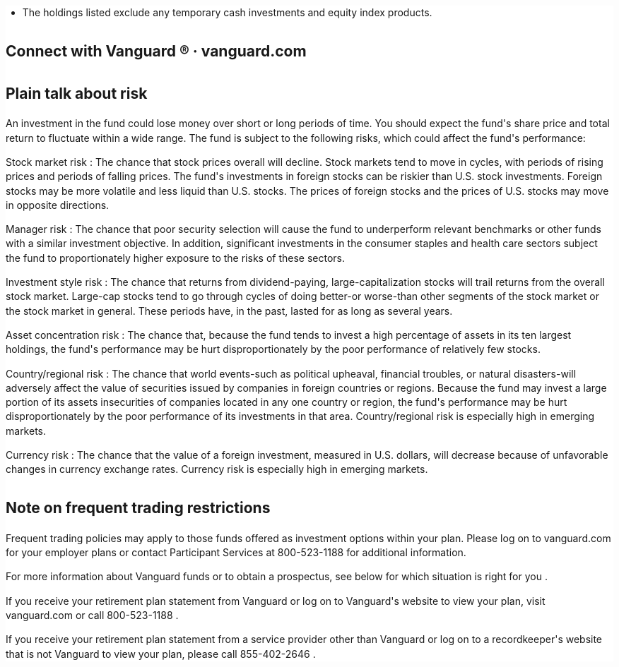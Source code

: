 * The holdings listed exclude any temporary cash investments and equity index products.

## Connect with Vanguard   ® ·    vanguard.com

## Plain talk about risk

An investment in the fund could lose money over short or long periods of time. You should expect the fund's share price and total return to fluctuate within a wide range. The fund is subject to the following risks, which could affect the fund's performance:

Stock market risk : The chance that stock prices overall will decline. Stock markets tend to move in cycles, with periods of rising prices and periods of falling prices. The fund's investments in foreign stocks can be riskier than U.S. stock investments. Foreign stocks may be more volatile and less liquid than U.S. stocks. The prices of foreign stocks and the prices of U.S. stocks may move in opposite directions.

Manager risk : The chance that poor security selection will cause the fund to underperform relevant benchmarks or other funds with a similar investment objective. In addition, significant investments in the consumer staples and health care sectors subject the fund to proportionately higher exposure to the risks of these sectors.

Investment style risk : The chance that returns from dividend-paying, large-capitalization stocks will trail returns from the overall stock market. Large-cap stocks tend to go through cycles of doing better-or worse-than other segments of the stock market or the stock market in general. These periods have, in the past, lasted for as long as several years.

Asset concentration risk : The chance that, because the fund tends to invest a high percentage of assets in its ten largest holdings, the fund's performance may be hurt disproportionately by the poor performance of relatively few stocks.

Country/regional risk : The chance that world events-such as political upheaval, financial troubles, or natural disasters-will adversely affect the value of securities issued by companies in foreign countries or regions. Because the fund may invest a large portion of its assets insecurities of companies located in any one country or region, the fund's performance may be hurt disproportionately by the poor performance of its investments in that area. Country/regional risk is especially high in emerging markets.

Currency risk : The chance that the value of a foreign investment, measured in U.S. dollars, will decrease because of unfavorable changes in currency exchange rates. Currency risk is especially high in emerging markets.

## Note on frequent trading restrictions

Frequent trading policies may apply to those funds offered as investment options within your plan. Please log on to   vanguard.com for your employer plans or contact Participant Services at 800-523-1188 for additional information.

For more information about Vanguard funds or to obtain a prospectus, see below for which situation is right for you .

If you receive your retirement plan statement from Vanguard or log on to Vanguard's website to view your plan, visit vanguard.com or call 800-523-1188 .

If you receive your retirement plan statement from a service provider other than Vanguard or log on to a recordkeeper's website that is not Vanguard to view your plan, please call 855-402-2646 .
